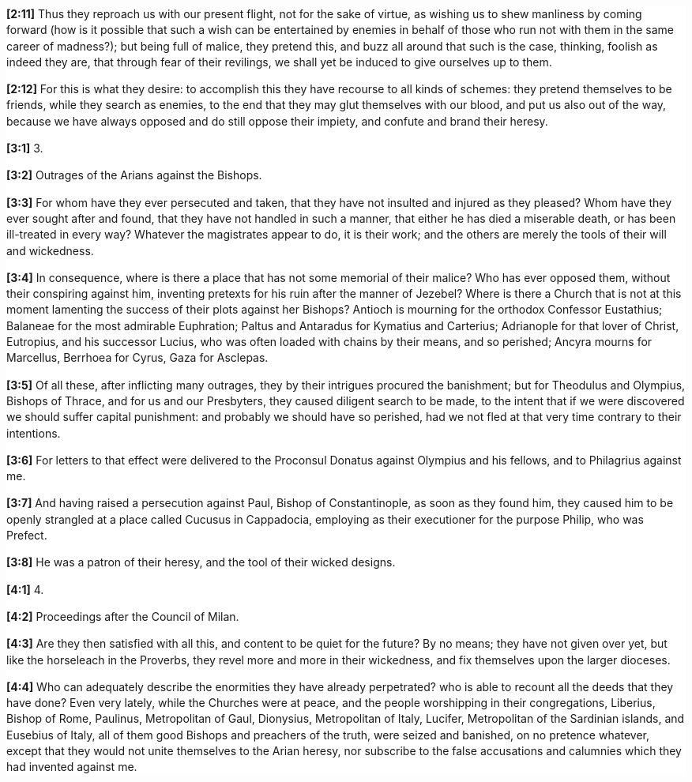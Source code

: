 **[2:11]** Thus they reproach us with our present flight, not for the sake of virtue, as wishing us to shew manliness by coming forward (how is it possible that such a wish can be entertained by enemies in behalf of those who run not with them in the same career of madness?); but being full of malice, they pretend this, and buzz all around that such is the case, thinking, foolish as indeed they are, that through fear of their revilings, we shall yet be induced to give ourselves up to them.

**[2:12]** For this is what they desire: to accomplish this they have recourse to all kinds of schemes: they pretend themselves to be friends, while they search as enemies, to the end that they may glut themselves with our blood, and put us also out of the way, because we have always opposed and do still oppose their impiety, and confute and brand their heresy.

**[3:1]** 3.

**[3:2]** Outrages of the Arians against the Bishops.

**[3:3]** For whom have they ever persecuted and taken, that they have not insulted and injured as they pleased? Whom have they ever sought after and found, that they have not handled in such a manner, that either he has died a miserable death, or has been ill-treated in every way? Whatever the magistrates appear to do, it is their work; and the others are merely the tools of their will and wickedness.

**[3:4]** In consequence, where is there a place that has not some memorial of their malice? Who has ever opposed them, without their conspiring against him, inventing pretexts for his ruin after the manner of Jezebel? Where is there a Church that is not at this moment lamenting the success of their plots against her Bishops? Antioch is mourning for the orthodox Confessor Eustathius; Balaneae for the most admirable Euphration; Paltus and Antaradus for Kymatius and Carterius; Adrianople for that lover of Christ, Eutropius, and his successor Lucius, who was often loaded with chains by their means, and so perished; Ancyra mourns for Marcellus, Berrhoea for Cyrus, Gaza for Asclepas.

**[3:5]** Of all these, after inflicting many outrages, they by their intrigues procured the banishment; but for Theodulus and Olympius, Bishops of Thrace, and for us and our Presbyters, they caused diligent search to be made, to the intent that if we were discovered we should suffer capital punishment: and probably we should have so perished, had we not fled at that very time contrary to their intentions.

**[3:6]** For letters to that effect were delivered to the Proconsul Donatus against Olympius and his fellows, and to Philagrius against me.

**[3:7]** And having raised a persecution against Paul, Bishop of Constantinople, as soon as they found him, they caused him to be openly strangled at a place called Cucusus in Cappadocia, employing as their executioner for the purpose Philip, who was Prefect.

**[3:8]** He was a patron of their heresy, and the tool of their wicked designs.

**[4:1]** 4.

**[4:2]** Proceedings after the Council of Milan.

**[4:3]** Are they then satisfied with all this, and content to be quiet for the future? By no means; they have not given over yet, but like the horseleach in the Proverbs, they revel more and more in their wickedness, and fix themselves upon the larger dioceses.

**[4:4]** Who can adequately describe the enormities they have already perpetrated? who is able to recount all the deeds that they have done? Even very lately, while the Churches were at peace, and the people worshipping in their congregations, Liberius, Bishop of Rome, Paulinus, Metropolitan of Gaul, Dionysius, Metropolitan of Italy, Lucifer, Metropolitan of the Sardinian islands, and Eusebius of Italy, all of them good Bishops and preachers of the truth, were seized and banished, on no pretence whatever, except that they would not unite themselves to the Arian heresy, nor subscribe to the false accusations and calumnies which they had invented against me.
